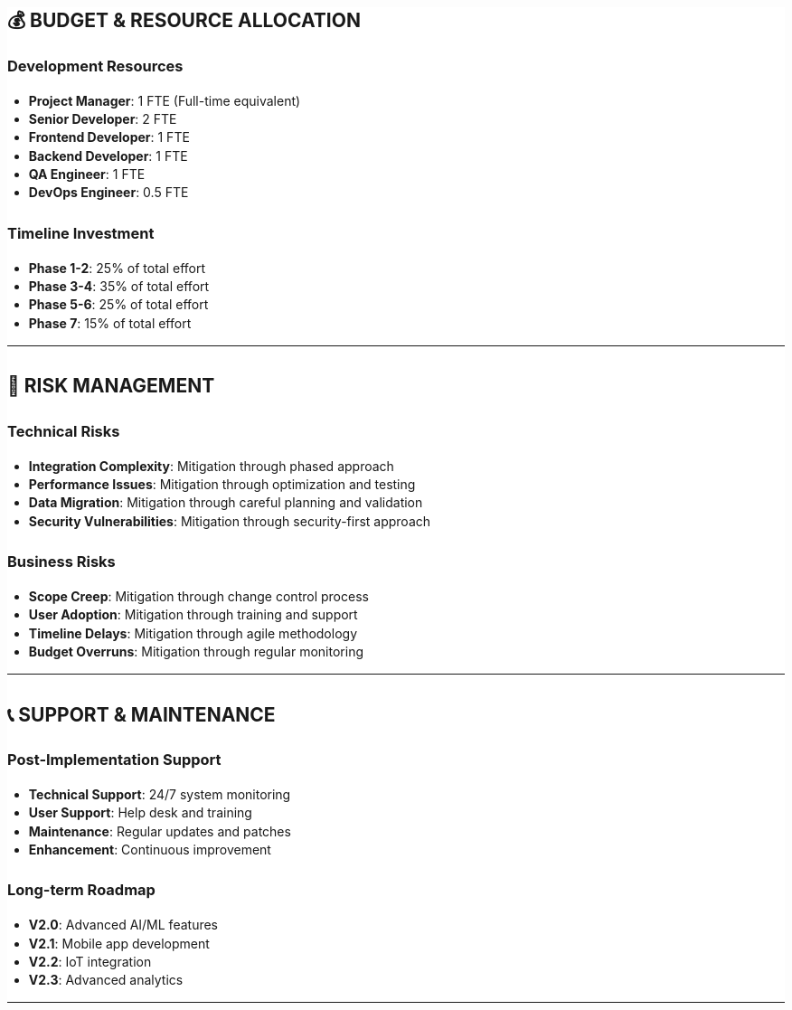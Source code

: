## 💰 **BUDGET & RESOURCE ALLOCATION**

### **Development Resources**
- **Project Manager**: 1 FTE (Full-time equivalent)
- **Senior Developer**: 2 FTE
- **Frontend Developer**: 1 FTE
- **Backend Developer**: 1 FTE
- **QA Engineer**: 1 FTE
- **DevOps Engineer**: 0.5 FTE

### **Timeline Investment**
- **Phase 1-2**: 25% of total effort
- **Phase 3-4**: 35% of total effort
- **Phase 5-6**: 25% of total effort
- **Phase 7**: 15% of total effort

---

## 🎯 **RISK MANAGEMENT**

### **Technical Risks**
- **Integration Complexity**: Mitigation through phased approach
- **Performance Issues**: Mitigation through optimization and testing
- **Data Migration**: Mitigation through careful planning and validation
- **Security Vulnerabilities**: Mitigation through security-first approach

### **Business Risks**
- **Scope Creep**: Mitigation through change control process
- **User Adoption**: Mitigation through training and support
- **Timeline Delays**: Mitigation through agile methodology
- **Budget Overruns**: Mitigation through regular monitoring

---

## 📞 **SUPPORT & MAINTENANCE**

### **Post-Implementation Support**
- **Technical Support**: 24/7 system monitoring
- **User Support**: Help desk and training
- **Maintenance**: Regular updates and patches
- **Enhancement**: Continuous improvement

### **Long-term Roadmap**
- **V2.0**: Advanced AI/ML features
- **V2.1**: Mobile app development
- **V2.2**: IoT integration
- **V2.3**: Advanced analytics

---